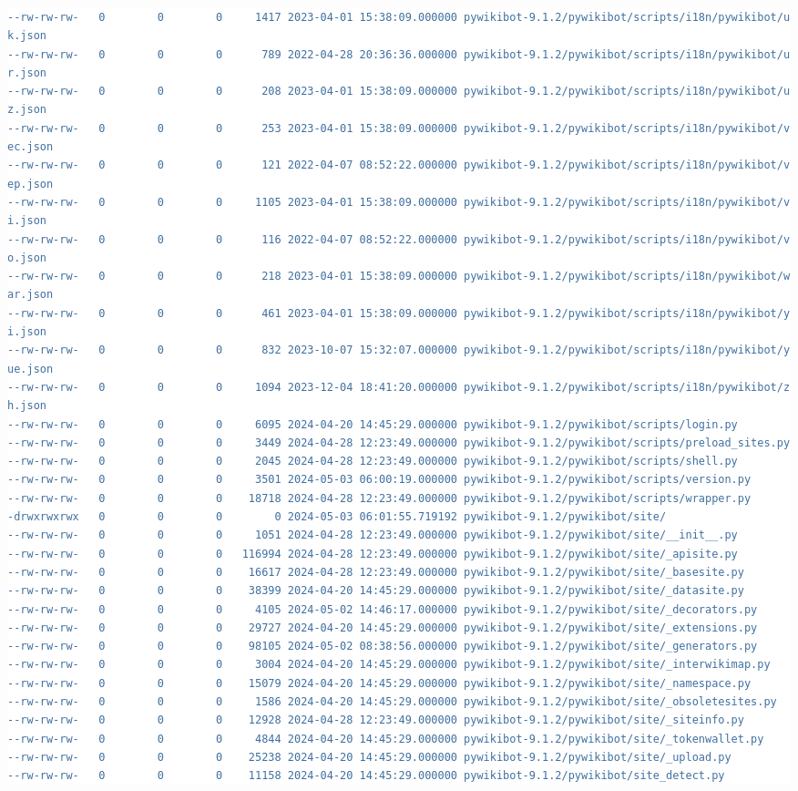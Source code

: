 ```diff
--rw-rw-rw-   0        0        0     1417 2023-04-01 15:38:09.000000 pywikibot-9.1.2/pywikibot/scripts/i18n/pywikibot/uk.json
--rw-rw-rw-   0        0        0      789 2022-04-28 20:36:36.000000 pywikibot-9.1.2/pywikibot/scripts/i18n/pywikibot/ur.json
--rw-rw-rw-   0        0        0      208 2023-04-01 15:38:09.000000 pywikibot-9.1.2/pywikibot/scripts/i18n/pywikibot/uz.json
--rw-rw-rw-   0        0        0      253 2023-04-01 15:38:09.000000 pywikibot-9.1.2/pywikibot/scripts/i18n/pywikibot/vec.json
--rw-rw-rw-   0        0        0      121 2022-04-07 08:52:22.000000 pywikibot-9.1.2/pywikibot/scripts/i18n/pywikibot/vep.json
--rw-rw-rw-   0        0        0     1105 2023-04-01 15:38:09.000000 pywikibot-9.1.2/pywikibot/scripts/i18n/pywikibot/vi.json
--rw-rw-rw-   0        0        0      116 2022-04-07 08:52:22.000000 pywikibot-9.1.2/pywikibot/scripts/i18n/pywikibot/vo.json
--rw-rw-rw-   0        0        0      218 2023-04-01 15:38:09.000000 pywikibot-9.1.2/pywikibot/scripts/i18n/pywikibot/war.json
--rw-rw-rw-   0        0        0      461 2023-04-01 15:38:09.000000 pywikibot-9.1.2/pywikibot/scripts/i18n/pywikibot/yi.json
--rw-rw-rw-   0        0        0      832 2023-10-07 15:32:07.000000 pywikibot-9.1.2/pywikibot/scripts/i18n/pywikibot/yue.json
--rw-rw-rw-   0        0        0     1094 2023-12-04 18:41:20.000000 pywikibot-9.1.2/pywikibot/scripts/i18n/pywikibot/zh.json
--rw-rw-rw-   0        0        0     6095 2024-04-20 14:45:29.000000 pywikibot-9.1.2/pywikibot/scripts/login.py
--rw-rw-rw-   0        0        0     3449 2024-04-28 12:23:49.000000 pywikibot-9.1.2/pywikibot/scripts/preload_sites.py
--rw-rw-rw-   0        0        0     2045 2024-04-28 12:23:49.000000 pywikibot-9.1.2/pywikibot/scripts/shell.py
--rw-rw-rw-   0        0        0     3501 2024-05-03 06:00:19.000000 pywikibot-9.1.2/pywikibot/scripts/version.py
--rw-rw-rw-   0        0        0    18718 2024-04-28 12:23:49.000000 pywikibot-9.1.2/pywikibot/scripts/wrapper.py
-drwxrwxrwx   0        0        0        0 2024-05-03 06:01:55.719192 pywikibot-9.1.2/pywikibot/site/
--rw-rw-rw-   0        0        0     1051 2024-04-28 12:23:49.000000 pywikibot-9.1.2/pywikibot/site/__init__.py
--rw-rw-rw-   0        0        0   116994 2024-04-28 12:23:49.000000 pywikibot-9.1.2/pywikibot/site/_apisite.py
--rw-rw-rw-   0        0        0    16617 2024-04-28 12:23:49.000000 pywikibot-9.1.2/pywikibot/site/_basesite.py
--rw-rw-rw-   0        0        0    38399 2024-04-20 14:45:29.000000 pywikibot-9.1.2/pywikibot/site/_datasite.py
--rw-rw-rw-   0        0        0     4105 2024-05-02 14:46:17.000000 pywikibot-9.1.2/pywikibot/site/_decorators.py
--rw-rw-rw-   0        0        0    29727 2024-04-20 14:45:29.000000 pywikibot-9.1.2/pywikibot/site/_extensions.py
--rw-rw-rw-   0        0        0    98105 2024-05-02 08:38:56.000000 pywikibot-9.1.2/pywikibot/site/_generators.py
--rw-rw-rw-   0        0        0     3004 2024-04-20 14:45:29.000000 pywikibot-9.1.2/pywikibot/site/_interwikimap.py
--rw-rw-rw-   0        0        0    15079 2024-04-20 14:45:29.000000 pywikibot-9.1.2/pywikibot/site/_namespace.py
--rw-rw-rw-   0        0        0     1586 2024-04-20 14:45:29.000000 pywikibot-9.1.2/pywikibot/site/_obsoletesites.py
--rw-rw-rw-   0        0        0    12928 2024-04-28 12:23:49.000000 pywikibot-9.1.2/pywikibot/site/_siteinfo.py
--rw-rw-rw-   0        0        0     4844 2024-04-20 14:45:29.000000 pywikibot-9.1.2/pywikibot/site/_tokenwallet.py
--rw-rw-rw-   0        0        0    25238 2024-04-20 14:45:29.000000 pywikibot-9.1.2/pywikibot/site/_upload.py
--rw-rw-rw-   0        0        0    11158 2024-04-20 14:45:29.000000 pywikibot-9.1.2/pywikibot/site_detect.py
```
